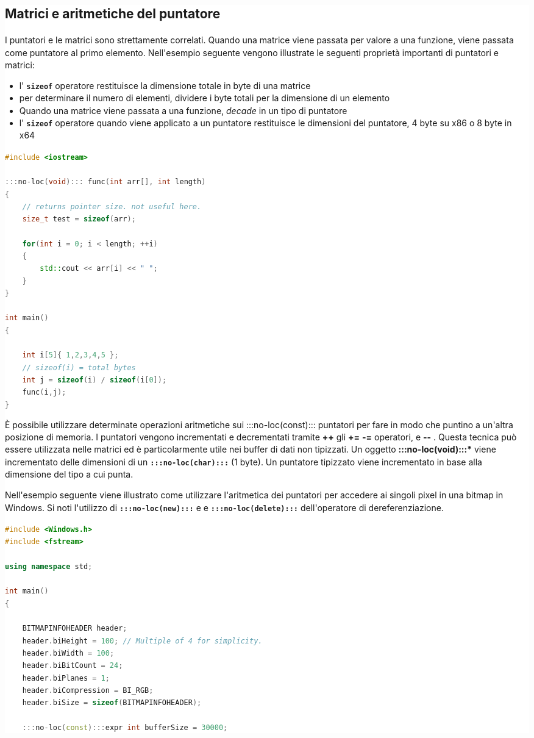 ## <a name="pointer-arithmetic-and-arrays"></a>Matrici e aritmetiche del puntatore

I puntatori e le matrici sono strettamente correlati. Quando una matrice viene passata per valore a una funzione, viene passata come puntatore al primo elemento. Nell'esempio seguente vengono illustrate le seguenti proprietà importanti di puntatori e matrici:

- l' **`sizeof`** operatore restituisce la dimensione totale in byte di una matrice
- per determinare il numero di elementi, dividere i byte totali per la dimensione di un elemento
- Quando una matrice viene passata a una funzione, *decade* in un tipo di puntatore
- l' **`sizeof`** operatore quando viene applicato a un puntatore restituisce le dimensioni del puntatore, 4 byte su x86 o 8 byte in x64

```cpp
#include <iostream>

:::no-loc(void)::: func(int arr[], int length)
{
    // returns pointer size. not useful here.
    size_t test = sizeof(arr);

    for(int i = 0; i < length; ++i)
    {
        std::cout << arr[i] << " ";
    }
}

int main()
{

    int i[5]{ 1,2,3,4,5 };
    // sizeof(i) = total bytes
    int j = sizeof(i) / sizeof(i[0]);
    func(i,j);
}
```

È possibile utilizzare determinate operazioni aritmetiche sui :::no-loc(const)::: puntatori per fare in modo che puntino a un'altra posizione di memoria. I puntatori vengono incrementati e decrementati tramite **++** gli **+=** **-=** operatori, e **--** . Questa tecnica può essere utilizzata nelle matrici ed è particolarmente utile nei buffer di dati non tipizzati. Un oggetto **:::no-loc(void):::\*** viene incrementato delle dimensioni di un **`:::no-loc(char):::`** (1 byte). Un puntatore tipizzato viene incrementato in base alla dimensione del tipo a cui punta.

Nell'esempio seguente viene illustrato come utilizzare l'aritmetica dei puntatori per accedere ai singoli pixel in una bitmap in Windows. Si noti l'utilizzo di **`:::no-loc(new):::`** e e **`:::no-loc(delete):::`** dell'operatore di dereferenziazione.

```cpp
#include <Windows.h>
#include <fstream>

using namespace std;

int main()
{

    BITMAPINFOHEADER header;
    header.biHeight = 100; // Multiple of 4 for simplicity.
    header.biWidth = 100;
    header.biBitCount = 24;
    header.biPlanes = 1;
    header.biCompression = BI_RGB;
    header.biSize = sizeof(BITMAPINFOHEADER);

    :::no-loc(const):::expr int bufferSize = 30000;
```